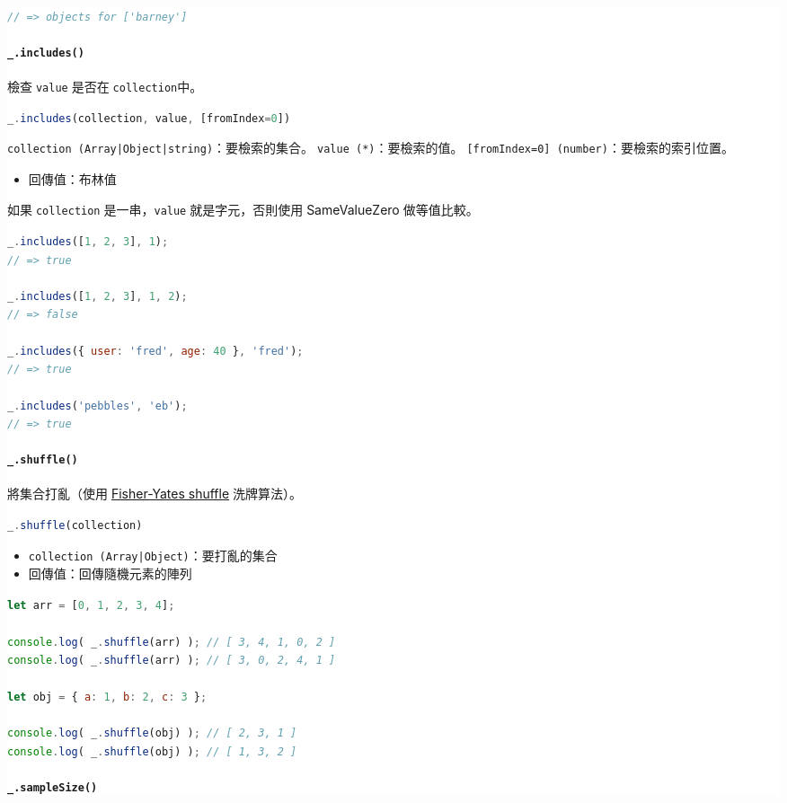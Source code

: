 ```javascript
// => objects for ['barney']
```


#### `_.includes()`

檢查 `value` 是否在 `collection`中。
```javascript
_.includes(collection, value, [fromIndex=0])
```
`collection (Array|Object|string)`：要檢索的集合。
`value (*)`：要檢索的值。
`[fromIndex=0] (number)`：要檢索的索引位置。
- 回傳值：布林值

如果 `collection` 是一串，`value` 就是字元，否則使用  SameValueZero 做等值比較。

```javascript
_.includes([1, 2, 3], 1);
// => true

_.includes([1, 2, 3], 1, 2);
// => false

_.includes({ user: 'fred', age: 40 }, 'fred');
// => true

_.includes('pebbles', 'eb');
// => true
```


#### `_.shuffle()`

將集合打亂（使用 [Fisher-Yates shuffle](https://en.wikipedia.org/wiki/Fisher%E2%80%93Yates_shuffle) 洗牌算法）。

```javascript
_.shuffle(collection)
```
- `collection (Array|Object)`：要打亂的集合
- 回傳值：回傳隨機元素的陣列

```javascript
let arr = [0, 1, 2, 3, 4];

console.log( _.shuffle(arr) ); // [ 3, 4, 1, 0, 2 ]
console.log( _.shuffle(arr) ); // [ 3, 0, 2, 4, 1 ]

let obj = { a: 1, b: 2, c: 3 };

console.log( _.shuffle(obj) ); // [ 2, 3, 1 ]
console.log( _.shuffle(obj) ); // [ 1, 3, 2 ]
```

#### `_.sampleSize()`
